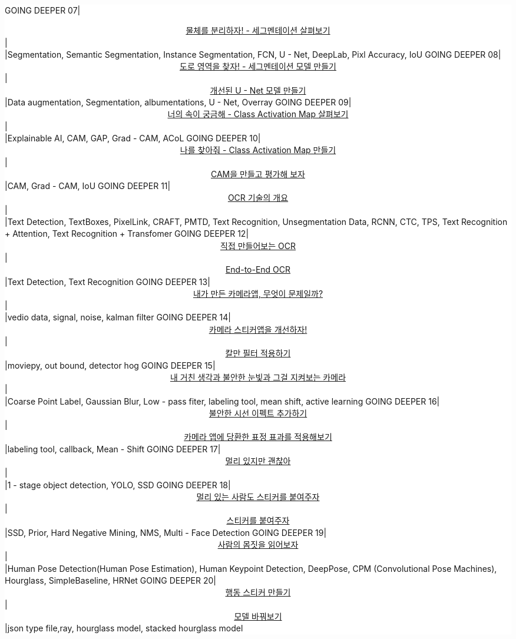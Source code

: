 GOING DEEPER 07|<center>[물체를 분리하자! - 세그멘테이션 살펴보기](https://github.com/ParkJongham/ham/tree/master/AIFFEL/GOING%20DEEPER/GOING%20DEEPER_07)</center>|<center></center>|Segmentation, Semantic Segmentation, Instance Segmentation, FCN, U - Net, DeepLab, Pixl Accuracy, IoU
GOING DEEPER 08|<center>[도로 영역을 찾자! - 세그멘테이션 모델 만들기](https://github.com/ParkJongham/ham/tree/master/AIFFEL/GOING%20DEEPER/GOING%20DEEPER_08)</center>|<center>[개선된 U - Net 모델 만들기](https://github.com/ParkJongham/ham/tree/master/AIFFEL/GOING%20DEEPER/GOING%20DEEPER_08/Project)</center>|Data augmentation, Segmentation, albumentations, U - Net, Overray
GOING DEEPER 09|<center>[너의 속이 궁금해 - Class Activation Map 살펴보기](https://github.com/ParkJongham/ham/tree/master/AIFFEL/GOING%20DEEPER/GOING%20DEEPER_09)</center>|<center></center>|Explainable AI, CAM, GAP, Grad - CAM, ACoL
GOING DEEPER 10|<center>[나를 찾아줘 - Class Activation Map 만들기](https://github.com/ParkJongham/ham/tree/master/AIFFEL/GOING%20DEEPER/GOING%20DEEPER_10)</center>|<center>[CAM을 만들고 평가해 보자](https://github.com/ParkJongham/ham/blob/master/AIFFEL/GOING%20DEEPER/GOING%20DEEPER_10/Project/Project%2010.%20CAM%EC%9D%84%20%EB%A7%8C%EB%93%A4%EA%B3%A0%20%ED%8F%89%EA%B0%80%ED%95%B4%20%EB%B3%B4%EC%9E%90.ipynb)</center>|CAM, Grad - CAM, IoU
GOING DEEPER 11|<center>[OCR 기술의 개요](https://github.com/ParkJongham/ham/tree/master/AIFFEL/GOING%20DEEPER/GOING%20DEEPER_11)</center>|<center></center>|Text Detection, TextBoxes, PixelLink, CRAFT, PMTD, Text Recognition, Unsegmentation Data, RCNN, CTC, TPS, Text Recognition + Attention, Text Recognition + Transfomer
GOING DEEPER 12|<center>[직접 만들어보는 OCR](https://github.com/ParkJongham/ham/tree/master/AIFFEL/GOING%20DEEPER/GOING%20DEEPER_12)</center>|<center>[End-to-End OCR](https://github.com/ParkJongham/ham/blob/master/AIFFEL/GOING%20DEEPER/GOING%20DEEPER_12/Project/Project%2012.%20End-to-End%20OCR.ipynb)</center>|Text Detection, Text Recognition
GOING DEEPER 13|<center>[내가 만든 카메라앱, 무엇이 문제일까?](https://github.com/ParkJongham/ham/tree/master/AIFFEL/GOING%20DEEPER/GOING%20DEEPER_13)</center>|<center></center>|vedio data, signal, noise, kalman filter
GOING DEEPER 14|<center>[카메라 스티커앱을 개선하자!](https://github.com/ParkJongham/ham/tree/master/AIFFEL/GOING%20DEEPER/GOING%20DEEPER_14)</center>|<center>[칼만 필터 적용하기](https://github.com/ParkJongham/ham/blob/master/AIFFEL/GOING%20DEEPER/GOING%20DEEPER_14/Project/Project%2014.%20%EC%B9%B4%EB%A9%94%EB%9D%BC%20%EC%8A%A4%ED%8B%B0%EC%BB%A4%EC%95%B1%20%EA%B0%9C%EC%84%A0%ED%95%98%EA%B8%B0.ipynb)</center>|moviepy, out bound, detector hog
GOING DEEPER 15|<center>[내 거친 생각과 불안한 눈빛과 그걸 지켜보는 카메라](https://github.com/ParkJongham/ham/tree/master/AIFFEL/GOING%20DEEPER/GOING%20DEEPER_15)</center>|<center></center>|Coarse Point Label, Gaussian Blur, Low - pass fiter, labeling tool, mean shift, active learning
GOING DEEPER 16|<center>[불안한 시선 이펙트 추가하기](https://github.com/ParkJongham/ham/tree/master/AIFFEL/GOING%20DEEPER/GOING%20DEEPER_16)</center>|<center>[카메라 앱에 당환한 표정 표과를 적용해보기](https://github.com/ParkJongham/ham/blob/master/AIFFEL/GOING%20DEEPER/GOING%20DEEPER_16/Project/Project%2016.%20%EC%B9%B4%EB%A9%94%EB%9D%BC%20%EC%95%B1%EC%97%90%20%EB%8B%B9%ED%99%A9%ED%95%9C%20%ED%91%9C%EC%A0%95%20%ED%9A%A8%EA%B3%BC%EB%A5%BC%20%EC%A0%81%EC%9A%A9%ED%95%B4%EB%B3%B4%EA%B8%B0.ipynb)</center>|labeling tool, callback, Mean - Shift
GOING DEEPER 17|<center>[멀리 있지만 괜찮아](https://github.com/ParkJongham/ham/tree/master/AIFFEL/GOING%20DEEPER/GOING%20DEEPER_17)</center>|<center></center>|1 - stage object detection, YOLO, SSD
GOING DEEPER 18|<center>[멀리 있는 사람도 스티커를 붙여주자](https://github.com/ParkJongham/ham/tree/master/AIFFEL/GOING%20DEEPER/GOING%20DEEPER_18)</center>|<center>[스티커를 붙여주자](https://github.com/ParkJongham/ham/blob/master/AIFFEL/GOING%20DEEPER/GOING%20DEEPER_18/Project/Project%2018.%20%EC%8A%A4%ED%8B%B0%EC%BB%A4%EB%A5%BC%20%EB%B6%99%EC%97%AC%EC%A3%BC%EC%9E%90.ipynb)</center>|SSD, Prior, Hard Negative Mining, NMS, Multi - Face Detection
GOING DEEPER 19|<center>[사람의 몸짓을 읽어보자](https://github.com/ParkJongham/ham/tree/master/AIFFEL/GOING%20DEEPER/GOING%20DEEPER_19)</center>|<center></center>|Human Pose Detection(Human Pose Estimation), Human Keypoint Detection, DeepPose, CPM (Convolutional Pose Machines), Hourglass, SimpleBaseline, HRNet
GOING DEEPER 20|<center>[행동 스티커 만들기](https://github.com/ParkJongham/ham/tree/master/AIFFEL/GOING%20DEEPER/GOING%20DEEPER_20)</center>|<center>[모델 바꿔보기](https://github.com/ParkJongham/ham/blob/master/AIFFEL/GOING%20DEEPER/GOING%20DEEPER_20/Project/Project%2C%2020.%20%EB%AA%A8%EB%8D%B8%20%EB%B0%94%EA%BF%94%EB%B3%B4%EA%B8%B0.ipynb)</center>|json type file,ray, hourglass model, stacked hourglass model
